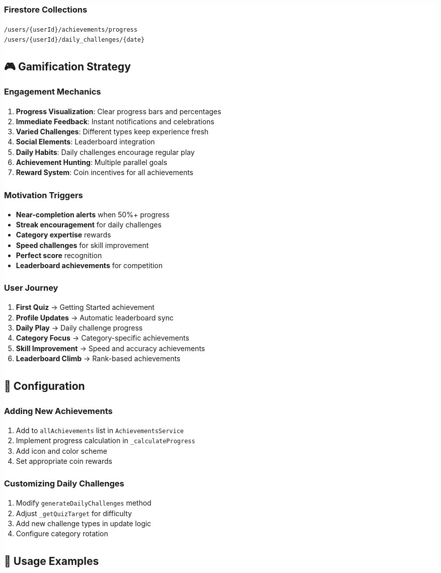 ### Firestore Collections
```
/users/{userId}/achievements/progress
/users/{userId}/daily_challenges/{date}
```

## 🎮 Gamification Strategy

### Engagement Mechanics
1. **Progress Visualization**: Clear progress bars and percentages
2. **Immediate Feedback**: Instant notifications and celebrations
3. **Varied Challenges**: Different types keep experience fresh
4. **Social Elements**: Leaderboard integration
5. **Daily Habits**: Daily challenges encourage regular play
6. **Achievement Hunting**: Multiple parallel goals
7. **Reward System**: Coin incentives for all achievements

### Motivation Triggers
- **Near-completion alerts** when 50%+ progress
- **Streak encouragement** for daily challenges
- **Category expertise** rewards
- **Speed challenges** for skill improvement
- **Perfect score** recognition
- **Leaderboard achievements** for competition

### User Journey
1. **First Quiz** → Getting Started achievement
2. **Profile Updates** → Automatic leaderboard sync
3. **Daily Play** → Daily challenge progress
4. **Category Focus** → Category-specific achievements
5. **Skill Improvement** → Speed and accuracy achievements
6. **Leaderboard Climb** → Rank-based achievements

## 🔧 Configuration

### Adding New Achievements
1. Add to `allAchievements` list in `AchievementsService`
2. Implement progress calculation in `_calculateProgress`
3. Add icon and color scheme
4. Set appropriate coin rewards

### Customizing Daily Challenges
1. Modify `generateDailyChallenges` method
2. Adjust `_getQuizTarget` for difficulty
3. Add new challenge types in update logic
4. Configure category rotation

## 📱 Usage Examples
